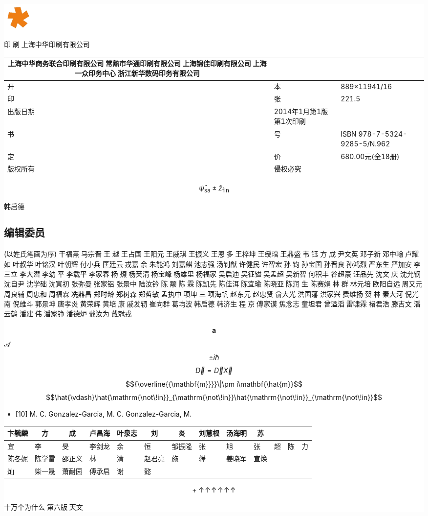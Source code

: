 ![2_image_0.png](2_image_0.png)

印 刷 上海中华印刷有限公司

| 上海中华商务联合印刷有限公司 常熟市华通印刷有限公司 上海锦佳印刷有限公司 上海一众印务中心 浙江新华数码印务有限公司   |                         |                              |
|----------------------------------------------------------------------------------------------------------------------|-------------------------|------------------------------|
| 开                                                                                                                   | 本                      | 889×11941/16                 |
| 印                                                                                                                   | 张                      | 221.5                        |
| 出版日期                                                                                                             | 2014年1月第1版第1次印刷 |                              |
| 书                                                                                                                   | 号                      | ISBN 978-7-5324-9285-5/N.962 |
| 定                                                                                                                   | 价                      | 680.00元(全18册)           |
| 版权所有                                                                                                             | 侵权必究                |                              |

$${\hat{\psi}}_{\mathrm{sa}}\pm{\hat{z}}_{\mathrm{fin}}$$

韩启德

## 编辑委员

(以姓氏笔画为序)
干福熹 马宗晋 王 越 王占国 王阳元 王威琪 王振义 王恩 多 王梓坤 王绶琯 王鼎盛 韦 钰 方 成 尹文英 邓子新 邓中翰 卢耀如 叶叔华 叶铭汉 叶朝辉 付小兵 匡廷云 戎嘉 余 朱能鸿 刘嘉麒 池志强 汤钊猷 许健民 许智宏 孙 钧 孙宝国 孙晋良 孙鸿烈 严东生 严加安 李三立 李大潜 李幼 平 李载平 李家春 杨 槱 杨芙清 杨宝峰 杨雄里 杨福家 吴启迪 吴征镒 吴孟超 吴新智 何积丰 谷超豪 汪品先 沈文 庆 沈允钢 沈自尹 沈学础 沈寅初 张弥曼 张家铝 张景中 陆汝钤 陈 颙 陈 霖 陈凯先 陈佳洱 陈宜瑜 陈晓亚 陈润 生 陈赛娟 林 群 林元培 欧阳自远 周又元 周良辅 周忠和 周福霖 冼鼎昌 郑时龄 郑树森 郑哲敏 孟执中 项坤 三 项海帆 赵东元 赵忠贤 俞大光 洪国藩 洪家兴 费维扬 贺 林 秦大河 倪光南 倪维斗 郭景坤 唐孝炎 黄荣辉 黄培 康 戚发轫 崔向群 葛均波 韩启德 韩济生 程 京 傅家谟 焦念志 童坦君 曾溢滔 雷啸霖 褚君浩 滕吉文 潘云鹤 潘建 伟 潘家铮 潘德炉 戴汝为 戴尅戎

$$\mathbf{a}$$
$\ensuremath{\mathcal{A}}$
$$\pm i\hbar$$
$${\vec{D}}=\vec{D}{\vec{X}}$$
$${\overline{{\mathbf{m}}}}\|\pm i\mathbf{\hat{m}}$$
$$\hat{\vdash}\hat{\mathrm{\not\!in}}_{\mathrm{\not\!in}}\hat{\mathrm{\not\!in}}_{\mathrm{\not\!in}}$$
* [10] M. C. Gonzalez-Garcia, M. C. Gonzalez-Garcia, M.  

| 卞毓麟   | 方     | 成     | 卢昌海   | 叶泉志   | 刘     | 炎     | 刘慧根   | 汤海明   | 苏   |    |    |    |
|----------|--------|--------|----------|----------|--------|--------|----------|----------|------|----|----|----|
| 宜       | 李     | 旻     | 李剑龙   | 余       | 恒     | 邹振隆 | 张       | 旭       | 张   | 超 | 陈 | 力 |
| 陈冬妮   | 陈学雷 | 邵正义 | 林       | 清       | 赵君亮 | 施     | 韡       | 姜晓军   | 宣焕 |    |    |    |
| 灿       | 柴一晟 | 萧耐园 | 傅承启   | 谢       | 懿     |        |          |          |      |    |    |    |

$$+\,\!\uparrow\!\uparrow\!\uparrow\!\uparrow\!\uparrow\!\uparrow$$

十万个为什么 第六版 天文
